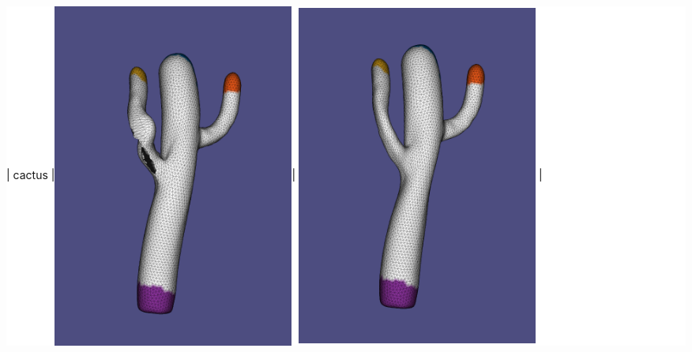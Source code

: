 | cactus         |<img align="center" src="./res/cactus_Sp_hf.png" width="300">| <img align="center"  src="./res/cactus_Sp_d.png" width="300"> |